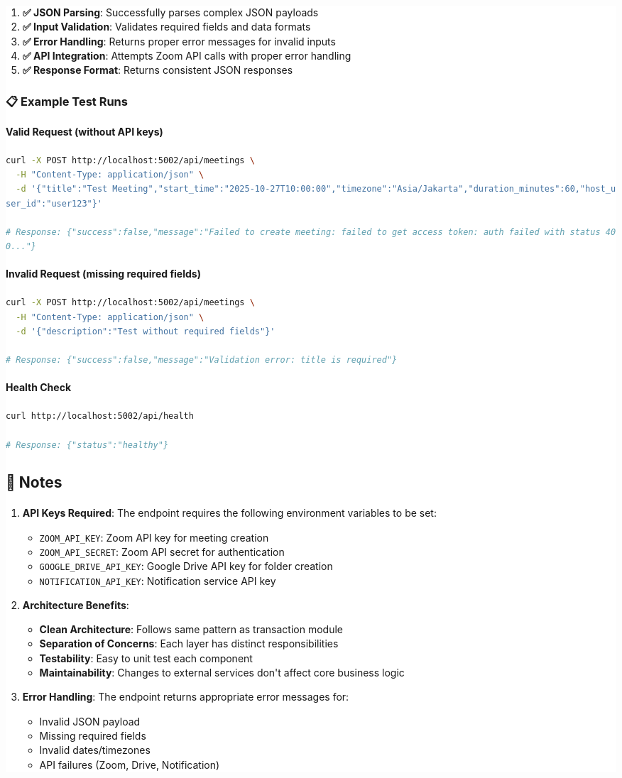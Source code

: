 1. **✅ JSON Parsing**: Successfully parses complex JSON payloads
2. **✅ Input Validation**: Validates required fields and data formats
3. **✅ Error Handling**: Returns proper error messages for invalid inputs
4. **✅ API Integration**: Attempts Zoom API calls with proper error handling
5. **✅ Response Format**: Returns consistent JSON responses

### 📋 Example Test Runs

#### Valid Request (without API keys)
```bash
curl -X POST http://localhost:5002/api/meetings \
  -H "Content-Type: application/json" \
  -d '{"title":"Test Meeting","start_time":"2025-10-27T10:00:00","timezone":"Asia/Jakarta","duration_minutes":60,"host_user_id":"user123"}'

# Response: {"success":false,"message":"Failed to create meeting: failed to get access token: auth failed with status 400..."}
```

#### Invalid Request (missing required fields)
```bash
curl -X POST http://localhost:5002/api/meetings \
  -H "Content-Type: application/json" \
  -d '{"description":"Test without required fields"}'

# Response: {"success":false,"message":"Validation error: title is required"}
```

#### Health Check
```bash
curl http://localhost:5002/api/health

# Response: {"status":"healthy"}
```

## 📝 Notes

1. **API Keys Required**: The endpoint requires the following environment variables to be set:
   - `ZOOM_API_KEY`: Zoom API key for meeting creation
   - `ZOOM_API_SECRET`: Zoom API secret for authentication
   - `GOOGLE_DRIVE_API_KEY`: Google Drive API key for folder creation
   - `NOTIFICATION_API_KEY`: Notification service API key

2. **Architecture Benefits**:
   - **Clean Architecture**: Follows same pattern as transaction module
   - **Separation of Concerns**: Each layer has distinct responsibilities
   - **Testability**: Easy to unit test each component
   - **Maintainability**: Changes to external services don't affect core business logic

3. **Error Handling**: The endpoint returns appropriate error messages for:
   - Invalid JSON payload
   - Missing required fields
   - Invalid dates/timezones
   - API failures (Zoom, Drive, Notification)
